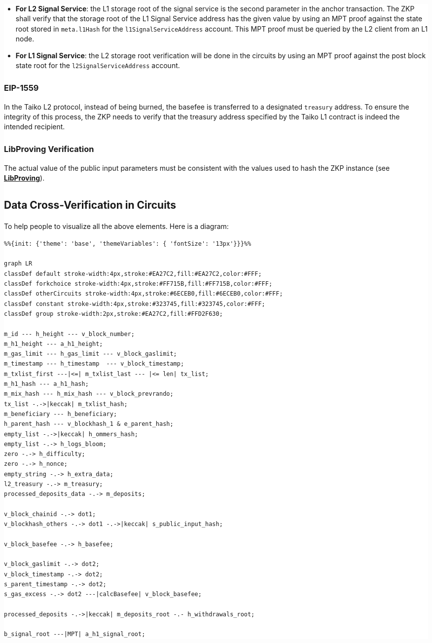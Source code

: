 - **For L2 Signal Service**: the L1 storage root of the signal service is the second parameter in the anchor transaction. The ZKP shall verify that the storage root of the L1 Signal Service address has the given value by using an MPT proof against the state root stored in `meta.l1Hash` for the `l1SignalServiceAddress` account. This MPT proof must be queried by the L2 client from an L1 node.

- **For L1 Signal Service**: the L2 storage root verification will be done in the circuits by using an MPT proof against the post block state root for the `l2SignalServiceAddress` account.

### EIP-1559

In the Taiko L2 protocol, instead of being burned, the basefee is transferred to a designated `treasury` address. To ensure the integrity of this process, the ZKP needs to verify that the treasury address specified by the Taiko L1 contract is indeed the intended recipient.

### LibProving Verification

The actual value of the public input parameters must be consistent with the values used to hash the ZKP instance (see [**LibProving**](https://github.com/taikoxyz/taiko-mono/blob/945dabc09a668678aca1296e91d567b45ad37922/packages/protocol/contracts/L1/libs/LibProving.sol#L182)).

## Data Cross-Verification in Circuits

To help people to visualize all the above elements. Here is a diagram:

```mermaid
%%{init: {'theme': 'base', 'themeVariables': { 'fontSize': '13px'}}}%%

graph LR
classDef default stroke-width:4px,stroke:#EA27C2,fill:#EA27C2,color:#FFF;
classDef forkchoice stroke-width:4px,stroke:#FF715B,fill:#FF715B,color:#FFF;
classDef otherCircuits stroke-width:4px,stroke:#6ECEB0,fill:#6ECEB0,color:#FFF;
classDef constant stroke-width:4px,stroke:#323745,fill:#323745,color:#FFF;
classDef group stroke-width:2px,stroke:#EA27C2,fill:#FFD2F630;

m_id --- h_height --- v_block_number;
m_h1_height --- a_h1_height;
m_gas_limit --- h_gas_limit --- v_block_gaslimit;
m_timestamp --- h_timestamp  --- v_block_timestamp;
m_txlist_first ---|<=| m_txlist_last --- |<= len| tx_list;
m_h1_hash --- a_h1_hash;
m_mix_hash --- h_mix_hash --- v_block_prevrando;
tx_list -.->|keccak| m_txlist_hash;
m_beneficiary --- h_beneficiary;
h_parent_hash --- v_blockhash_1 & e_parent_hash;
empty_list -.->|keccak| h_ommers_hash;
empty_list -.-> h_logs_bloom;
zero -.-> h_difficulty;
zero -.-> h_nonce;
empty_string -.-> h_extra_data;
l2_treasury -.-> m_treasury;
processed_deposits_data -.-> m_deposits;

v_block_chainid -.-> dot1;
v_blockhash_others -.-> dot1 -.->|keccak| s_public_input_hash;

v_block_basefee -.-> h_basefee;

v_block_gaslimit -.-> dot2;
v_block_timestamp -.-> dot2;
s_parent_timestamp -.-> dot2;
s_gas_excess -.-> dot2 ---|calcBasefee| v_block_basefee;

processed_deposits -.->|keccak| m_deposits_root -.- h_withdrawals_root;

b_signal_root ---|MPT| a_h1_signal_root;
```